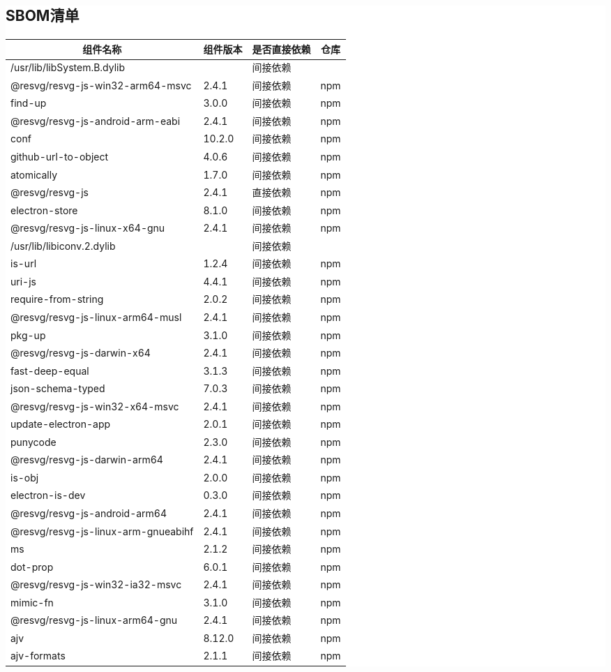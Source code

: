 

## SBOM清单

| 组件名称 | 组件版本 | 是否直接依赖 | 仓库 |
| -------- | -------- | ------------ | ---- |
|/usr/lib/libSystem.B.dylib||间接依赖||
|@resvg/resvg-js-win32-arm64-msvc|2.4.1|间接依赖|npm|
|find-up|3.0.0|间接依赖|npm|
|@resvg/resvg-js-android-arm-eabi|2.4.1|间接依赖|npm|
|conf|10.2.0|间接依赖|npm|
|github-url-to-object|4.0.6|间接依赖|npm|
|atomically|1.7.0|间接依赖|npm|
|@resvg/resvg-js|2.4.1|直接依赖|npm|
|electron-store|8.1.0|间接依赖|npm|
|@resvg/resvg-js-linux-x64-gnu|2.4.1|间接依赖|npm|
|/usr/lib/libiconv.2.dylib||间接依赖||
|is-url|1.2.4|间接依赖|npm|
|uri-js|4.4.1|间接依赖|npm|
|require-from-string|2.0.2|间接依赖|npm|
|@resvg/resvg-js-linux-arm64-musl|2.4.1|间接依赖|npm|
|pkg-up|3.1.0|间接依赖|npm|
|@resvg/resvg-js-darwin-x64|2.4.1|间接依赖|npm|
|fast-deep-equal|3.1.3|间接依赖|npm|
|json-schema-typed|7.0.3|间接依赖|npm|
|@resvg/resvg-js-win32-x64-msvc|2.4.1|间接依赖|npm|
|update-electron-app|2.0.1|间接依赖|npm|
|punycode|2.3.0|间接依赖|npm|
|@resvg/resvg-js-darwin-arm64|2.4.1|间接依赖|npm|
|is-obj|2.0.0|间接依赖|npm|
|electron-is-dev|0.3.0|间接依赖|npm|
|@resvg/resvg-js-android-arm64|2.4.1|间接依赖|npm|
|@resvg/resvg-js-linux-arm-gnueabihf|2.4.1|间接依赖|npm|
|ms|2.1.2|间接依赖|npm|
|dot-prop|6.0.1|间接依赖|npm|
|@resvg/resvg-js-win32-ia32-msvc|2.4.1|间接依赖|npm|
|mimic-fn|3.1.0|间接依赖|npm|
|@resvg/resvg-js-linux-arm64-gnu|2.4.1|间接依赖|npm|
|ajv|8.12.0|间接依赖|npm|
|ajv-formats|2.1.1|间接依赖|npm|